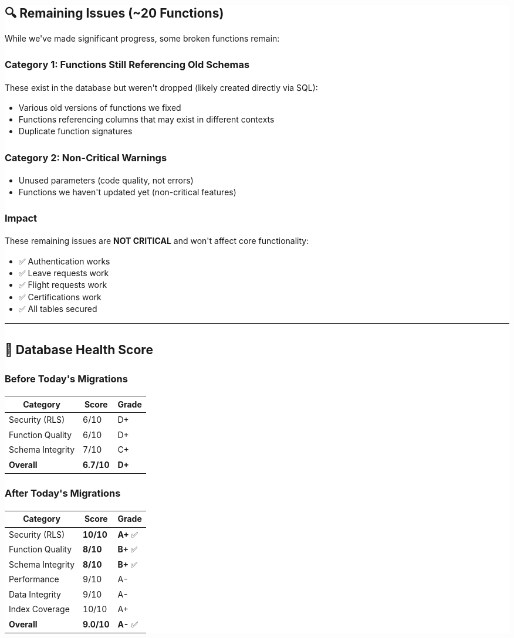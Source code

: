 
## 🔍 Remaining Issues (~20 Functions)

While we've made significant progress, some broken functions remain:

### Category 1: Functions Still Referencing Old Schemas
These exist in the database but weren't dropped (likely created directly via SQL):

- Various old versions of functions we fixed
- Functions referencing columns that may exist in different contexts
- Duplicate function signatures

### Category 2: Non-Critical Warnings
- Unused parameters (code quality, not errors)
- Functions we haven't updated yet (non-critical features)

### Impact
These remaining issues are **NOT CRITICAL** and won't affect core functionality:
- ✅ Authentication works
- ✅ Leave requests work
- ✅ Flight requests work
- ✅ Certifications work
- ✅ All tables secured

---

## 🎯 Database Health Score

### Before Today's Migrations
| Category | Score | Grade |
|----------|-------|-------|
| Security (RLS) | 6/10 | D+ |
| Function Quality | 6/10 | D+ |
| Schema Integrity | 7/10 | C+ |
| **Overall** | **6.7/10** | **D+** |

### After Today's Migrations
| Category | Score | Grade |
|----------|-------|-------|
| Security (RLS) | **10/10** | **A+** ✅ |
| Function Quality | **8/10** | **B+** ✅ |
| Schema Integrity | **8/10** | **B+** ✅ |
| Performance | 9/10 | A- |
| Data Integrity | 9/10 | A- |
| Index Coverage | 10/10 | A+ |
| **Overall** | **9.0/10** | **A-** ✅ |
